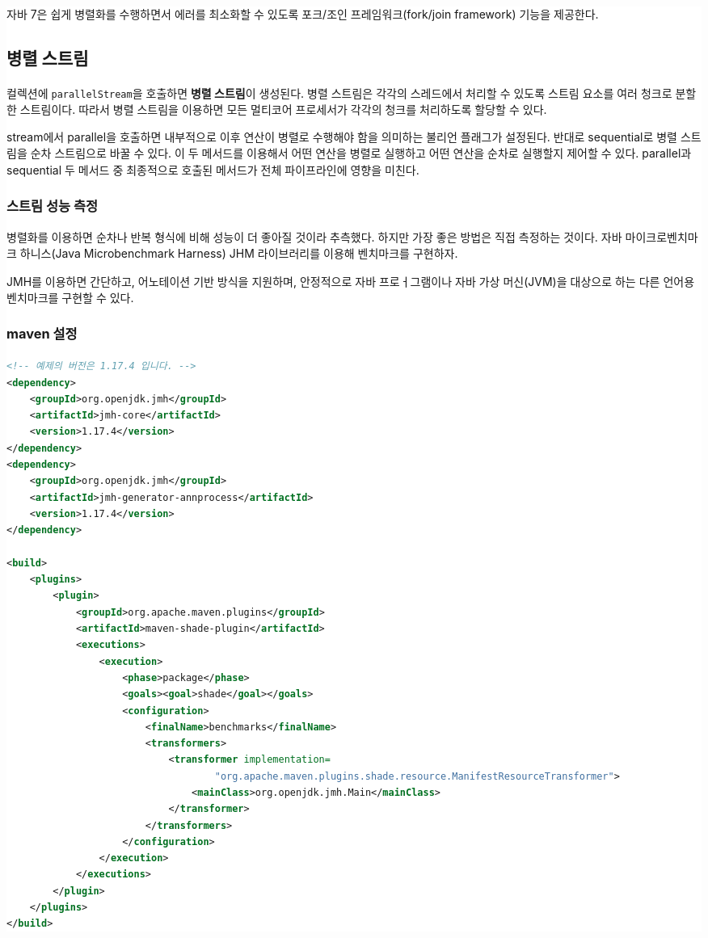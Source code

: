   자바 7은 쉽게 병렬화를 수행하면서 에러를 최소화할 수 있도록 포크/조인 프레임워크(fork/join framework) 기능을 제공한다. 

## 병렬 스트림

컬렉션에 `parallelStream`을 호출하면 **병렬 스트림**이 생성된다. 병렬 스트림은 각각의 스레드에서 처리할 수 있도록 스트림 요소를 여러 청크로 분할한 스트림이다. 따라서 병렬 스트림을 이용하면 모든 멀티코어 프로세서가 각각의 청크를 처리하도록 할당할 수 있다.

stream에서 parallel을 호출하면 내부적으로 이후 연산이 병렬로 수행해야 함을 의미하는 불리언 플래그가 설정된다. 반대로 sequential로 병렬 스트림을 순차 스트림으로 바꿀 수 있다. 이 두 메서드를 이용해서 어떤 연산을 병렬로 실행하고 어떤 연산을 순차로 실행할지 제어할 수 있다. parallel과 sequential 두 메서드 중 최종적으로 호출된 메서드가 전체 파이프라인에 영향을 미친다.

### 스트림 성능 측정

병렬화를 이용하면 순차나 반복 형식에 비해 성능이 더 좋아질 것이라 추측했다. 하지만 가장 좋은 방법은 직접 측정하는 것이다. 자바 마이크로벤치마크 하니스(Java Microbenchmark Harness) JHM 라이브러리를 이용해 벤치마크를 구현하자.

JMH를 이용하면 간단하고, 어노테이션 기반 방식을 지원하며, 안정적으로 자바 프로ㅓ그램이나 자바 가상 머신(JVM)을 대상으로 하는 다른 언어용 벤치마크를 구현할 수 있다.

### maven 설정

```xml
<!-- 예제의 버전은 1.17.4 입니다. -->
<dependency>
	<groupId>org.openjdk.jmh</groupId>
	<artifactId>jmh-core</artifactId>
	<version>1.17.4</version>
</dependency>
<dependency>
	<groupId>org.openjdk.jmh</groupId>
	<artifactId>jmh-generator-annprocess</artifactId>
	<version>1.17.4</version>
</dependency>

<build>
	<plugins>
		<plugin>
			<groupId>org.apache.maven.plugins</groupId>
			<artifactId>maven-shade-plugin</artifactId>
			<executions>
				<execution>
					<phase>package</phase>
					<goals><goal>shade</goal></goals>
					<configuration>
						<finalName>benchmarks</finalName>
						<transformers>
							<transformer implementation=
									"org.apache.maven.plugins.shade.resource.ManifestResourceTransformer">
								<mainClass>org.openjdk.jmh.Main</mainClass>
							</transformer>
						</transformers>
					</configuration>
				</execution>
			</executions>
		</plugin>
	</plugins>
</build>
```
